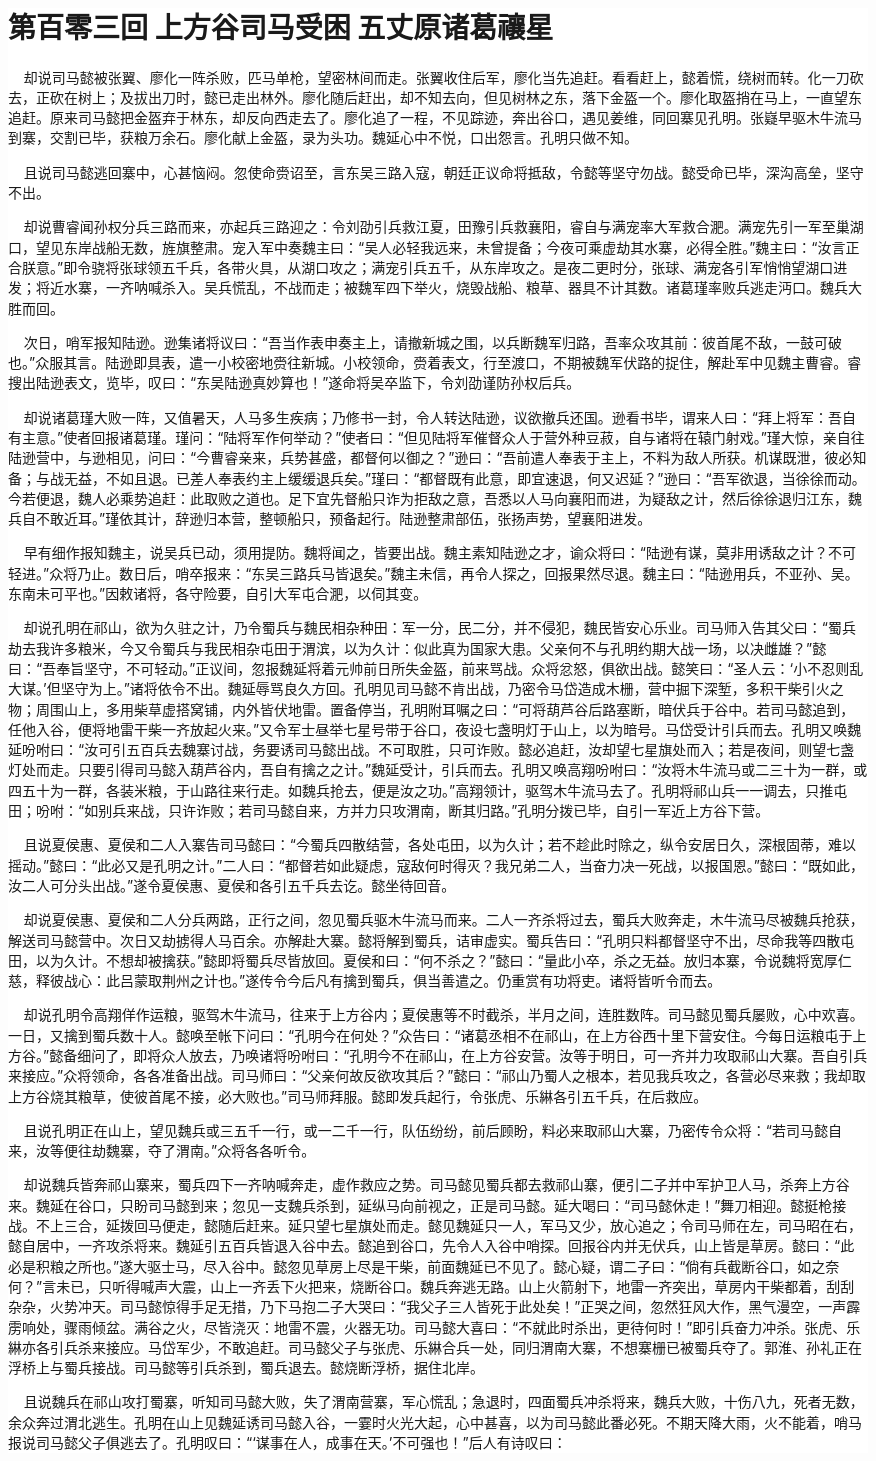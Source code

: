 # 第百零三回 上方谷司马受困 五丈原诸葛禳星

&nbsp;&nbsp;&nbsp;&nbsp;却说司马懿被张翼、廖化一阵杀败，匹马单枪，望密林间而走。张翼收住后军，廖化当先追赶。看看赶上，懿着慌，绕树而转。化一刀砍去，正砍在树上；及拔出刀时，懿已走出林外。廖化随后赶出，却不知去向，但见树林之东，落下金盔一个。廖化取盔捎在马上，一直望东追赶。原来司马懿把金盔弃于林东，却反向西走去了。廖化追了一程，不见踪迹，奔出谷口，遇见姜维，同回寨见孔明。张嶷早驱木牛流马到寨，交割已毕，获粮万余石。廖化献上金盔，录为头功。魏延心中不悦，口出怨言。孔明只做不知。

&nbsp;&nbsp;&nbsp;&nbsp;且说司马懿逃回寨中，心甚恼闷。忽使命赍诏至，言东吴三路入寇，朝廷正议命将抵敌，令懿等坚守勿战。懿受命已毕，深沟高垒，坚守不出。

&nbsp;&nbsp;&nbsp;&nbsp;却说曹睿闻孙权分兵三路而来，亦起兵三路迎之：令刘劭引兵救江夏，田豫引兵救襄阳，睿自与满宠率大军救合淝。满宠先引一军至巢湖口，望见东岸战船无数，旌旗整肃。宠入军中奏魏主曰：“吴人必轻我远来，未曾提备；今夜可乘虚劫其水寨，必得全胜。”魏主曰：“汝言正合朕意。”即令骁将张球领五千兵，各带火具，从湖口攻之；满宠引兵五千，从东岸攻之。是夜二更时分，张球、满宠各引军悄悄望湖口进发；将近水寨，一齐呐喊杀入。吴兵慌乱，不战而走；被魏军四下举火，烧毁战船、粮草、器具不计其数。诸葛瑾率败兵逃走沔口。魏兵大胜而回。

&nbsp;&nbsp;&nbsp;&nbsp;次日，哨军报知陆逊。逊集诸将议曰：“吾当作表申奏主上，请撤新城之围，以兵断魏军归路，吾率众攻其前：彼首尾不敌，一鼓可破也。”众服其言。陆逊即具表，遣一小校密地赍往新城。小校领命，赍着表文，行至渡口，不期被魏军伏路的捉住，解赴军中见魏主曹睿。睿搜出陆逊表文，览毕，叹曰：“东吴陆逊真妙算也！”遂命将吴卒监下，令刘劭谨防孙权后兵。

&nbsp;&nbsp;&nbsp;&nbsp;却说诸葛瑾大败一阵，又值暑天，人马多生疾病；乃修书一封，令人转达陆逊，议欲撤兵还国。逊看书毕，谓来人曰：“拜上将军：吾自有主意。”使者回报诸葛瑾。瑾问：“陆将军作何举动？”使者曰：“但见陆将军催督众人于营外种豆菽，自与诸将在辕门射戏。”瑾大惊，亲自往陆逊营中，与逊相见，问曰：“今曹睿亲来，兵势甚盛，都督何以御之？”逊曰：“吾前遣人奉表于主上，不料为敌人所获。机谋既泄，彼必知备；与战无益，不如且退。已差人奉表约主上缓缓退兵矣。”瑾曰：“都督既有此意，即宜速退，何又迟延？”逊曰：“吾军欲退，当徐徐而动。今若便退，魏人必乘势追赶：此取败之道也。足下宜先督船只诈为拒敌之意，吾悉以人马向襄阳而进，为疑敌之计，然后徐徐退归江东，魏兵自不敢近耳。”瑾依其计，辞逊归本营，整顿船只，预备起行。陆逊整肃部伍，张扬声势，望襄阳进发。

&nbsp;&nbsp;&nbsp;&nbsp;早有细作报知魏主，说吴兵已动，须用提防。魏将闻之，皆要出战。魏主素知陆逊之才，谕众将曰：“陆逊有谋，莫非用诱敌之计？不可轻进。”众将乃止。数日后，哨卒报来：“东吴三路兵马皆退矣。”魏主未信，再令人探之，回报果然尽退。魏主曰：“陆逊用兵，不亚孙、吴。东南未可平也。”因敕诸将，各守险要，自引大军屯合淝，以伺其变。

&nbsp;&nbsp;&nbsp;&nbsp;却说孔明在祁山，欲为久驻之计，乃令蜀兵与魏民相杂种田：军一分，民二分，并不侵犯，魏民皆安心乐业。司马师入告其父曰：“蜀兵劫去我许多粮米，今又令蜀兵与我民相杂屯田于渭滨，以为久计：似此真为国家大患。父亲何不与孔明约期大战一场，以决雌雄？”懿曰：“吾奉旨坚守，不可轻动。”正议间，忽报魏延将着元帅前日所失金盔，前来骂战。众将忿怒，俱欲出战。懿笑曰：“圣人云：‘小不忍则乱大谋。’但坚守为上。”诸将依令不出。魏延辱骂良久方回。孔明见司马懿不肯出战，乃密令马岱造成木栅，营中掘下深堑，多积干柴引火之物；周围山上，多用柴草虚搭窝铺，内外皆伏地雷。置备停当，孔明附耳嘱之曰：“可将葫芦谷后路塞断，暗伏兵于谷中。若司马懿追到，任他入谷，便将地雷干柴一齐放起火来。”又令军士昼举七星号带于谷口，夜设七盏明灯于山上，以为暗号。马岱受计引兵而去。孔明又唤魏延吩咐曰：“汝可引五百兵去魏寨讨战，务要诱司马懿出战。不可取胜，只可诈败。懿必追赶，汝却望七星旗处而入；若是夜间，则望七盏灯处而走。只要引得司马懿入葫芦谷内，吾自有擒之之计。”魏延受计，引兵而去。孔明又唤高翔吩咐曰：“汝将木牛流马或二三十为一群，或四五十为一群，各装米粮，于山路往来行走。如魏兵抢去，便是汝之功。”高翔领计，驱驾木牛流马去了。孔明将祁山兵一一调去，只推屯田；吩咐：“如别兵来战，只许诈败；若司马懿自来，方并力只攻渭南，断其归路。”孔明分拨已毕，自引一军近上方谷下营。

&nbsp;&nbsp;&nbsp;&nbsp;且说夏侯惠、夏侯和二人入寨告司马懿曰：“今蜀兵四散结营，各处屯田，以为久计；若不趁此时除之，纵令安居日久，深根固蒂，难以摇动。”懿曰：“此必又是孔明之计。”二人曰：“都督若如此疑虑，寇敌何时得灭？我兄弟二人，当奋力决一死战，以报国恩。”懿曰：“既如此，汝二人可分头出战。”遂令夏侯惠、夏侯和各引五千兵去讫。懿坐待回音。

&nbsp;&nbsp;&nbsp;&nbsp;却说夏侯惠、夏侯和二人分兵两路，正行之间，忽见蜀兵驱木牛流马而来。二人一齐杀将过去，蜀兵大败奔走，木牛流马尽被魏兵抢获，解送司马懿营中。次日又劫掳得人马百余。亦解赴大寨。懿将解到蜀兵，诘审虚实。蜀兵告曰：“孔明只料都督坚守不出，尽命我等四散屯田，以为久计。不想却被擒获。”懿即将蜀兵尽皆放回。夏侯和曰：“何不杀之？”懿曰：“量此小卒，杀之无益。放归本寨，令说魏将宽厚仁慈，释彼战心：此吕蒙取荆州之计也。”遂传令今后凡有擒到蜀兵，俱当善遣之。仍重赏有功将吏。诸将皆听令而去。

&nbsp;&nbsp;&nbsp;&nbsp;却说孔明令高翔佯作运粮，驱驾木牛流马，往来于上方谷内；夏侯惠等不时截杀，半月之间，连胜数阵。司马懿见蜀兵屡败，心中欢喜。一日，又擒到蜀兵数十人。懿唤至帐下问曰：“孔明今在何处？”众告曰：“诸葛丞相不在祁山，在上方谷西十里下营安住。今每日运粮屯于上方谷。”懿备细问了，即将众人放去，乃唤诸将吩咐曰：“孔明今不在祁山，在上方谷安营。汝等于明日，可一齐并力攻取祁山大寨。吾自引兵来接应。”众将领命，各各准备出战。司马师曰：“父亲何故反欲攻其后？”懿曰：“祁山乃蜀人之根本，若见我兵攻之，各营必尽来救；我却取上方谷烧其粮草，使彼首尾不接，必大败也。”司马师拜服。懿即发兵起行，令张虎、乐綝各引五千兵，在后救应。

&nbsp;&nbsp;&nbsp;&nbsp;且说孔明正在山上，望见魏兵或三五千一行，或一二千一行，队伍纷纷，前后顾盼，料必来取祁山大寨，乃密传令众将：“若司马懿自来，汝等便往劫魏寨，夺了渭南。”众将各各听令。

&nbsp;&nbsp;&nbsp;&nbsp;却说魏兵皆奔祁山寨来，蜀兵四下一齐呐喊奔走，虚作救应之势。司马懿见蜀兵都去救祁山寨，便引二子并中军护卫人马，杀奔上方谷来。魏延在谷口，只盼司马懿到来；忽见一支魏兵杀到，延纵马向前视之，正是司马懿。延大喝曰：“司马懿休走！”舞刀相迎。懿挺枪接战。不上三合，延拨回马便走，懿随后赶来。延只望七星旗处而走。懿见魏延只一人，军马又少，放心追之；令司马师在左，司马昭在右，懿自居中，一齐攻杀将来。魏延引五百兵皆退入谷中去。懿追到谷口，先令人入谷中哨探。回报谷内并无伏兵，山上皆是草房。懿曰：“此必是积粮之所也。”遂大驱士马，尽入谷中。懿忽见草房上尽是干柴，前面魏延已不见了。懿心疑，谓二子曰：“倘有兵截断谷口，如之奈何？”言未已，只听得喊声大震，山上一齐丢下火把来，烧断谷口。魏兵奔逃无路。山上火箭射下，地雷一齐突出，草房内干柴都着，刮刮杂杂，火势冲天。司马懿惊得手足无措，乃下马抱二子大哭曰：“我父子三人皆死于此处矣！”正哭之间，忽然狂风大作，黑气漫空，一声霹雳响处，骤雨倾盆。满谷之火，尽皆浇灭：地雷不震，火器无功。司马懿大喜曰：“不就此时杀出，更待何时！”即引兵奋力冲杀。张虎、乐綝亦各引兵杀来接应。马岱军少，不敢追赶。司马懿父子与张虎、乐綝合兵一处，同归渭南大寨，不想寨栅已被蜀兵夺了。郭淮、孙礼正在浮桥上与蜀兵接战。司马懿等引兵杀到，蜀兵退去。懿烧断浮桥，据住北岸。

&nbsp;&nbsp;&nbsp;&nbsp;且说魏兵在祁山攻打蜀寨，听知司马懿大败，失了渭南营寨，军心慌乱；急退时，四面蜀兵冲杀将来，魏兵大败，十伤八九，死者无数，余众奔过渭北逃生。孔明在山上见魏延诱司马懿入谷，一霎时火光大起，心中甚喜，以为司马懿此番必死。不期天降大雨，火不能着，哨马报说司马懿父子俱逃去了。孔明叹曰：“‘谋事在人，成事在天。’不可强也！”后人有诗叹曰：
